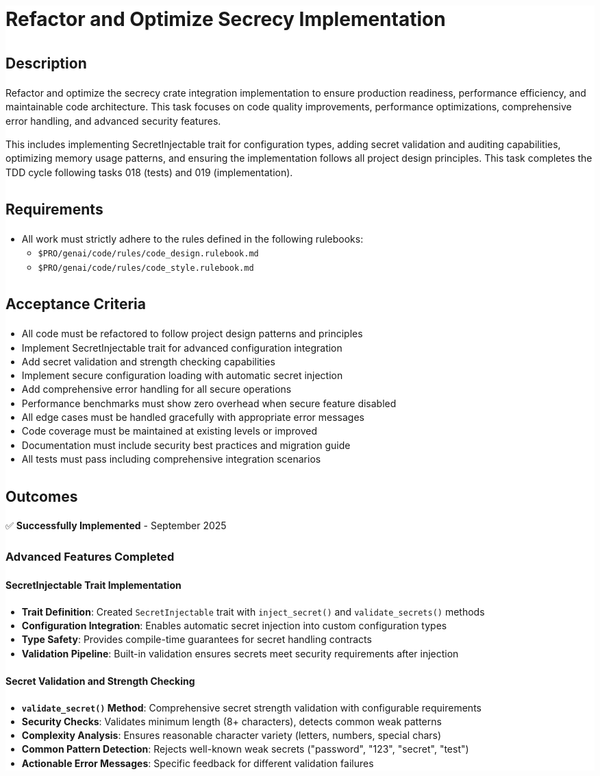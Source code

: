 # Refactor and Optimize Secrecy Implementation

## Description

Refactor and optimize the secrecy crate integration implementation to ensure production readiness, performance efficiency, and maintainable code architecture. This task focuses on code quality improvements, performance optimizations, comprehensive error handling, and advanced security features.

This includes implementing SecretInjectable trait for configuration types, adding secret validation and auditing capabilities, optimizing memory usage patterns, and ensuring the implementation follows all project design principles. This task completes the TDD cycle following tasks 018 (tests) and 019 (implementation).

## Requirements

-   All work must strictly adhere to the rules defined in the following rulebooks:
    -   `$PRO/genai/code/rules/code_design.rulebook.md`
    -   `$PRO/genai/code/rules/code_style.rulebook.md`

## Acceptance Criteria

-   All code must be refactored to follow project design patterns and principles
-   Implement SecretInjectable trait for advanced configuration integration
-   Add secret validation and strength checking capabilities
-   Implement secure configuration loading with automatic secret injection
-   Add comprehensive error handling for all secure operations
-   Performance benchmarks must show zero overhead when secure feature disabled
-   All edge cases must be handled gracefully with appropriate error messages
-   Code coverage must be maintained at existing levels or improved
-   Documentation must include security best practices and migration guide
-   All tests must pass including comprehensive integration scenarios

## Outcomes

✅ **Successfully Implemented** - September 2025

### Advanced Features Completed

#### **SecretInjectable Trait Implementation**
- **Trait Definition**: Created `SecretInjectable` trait with `inject_secret()` and `validate_secrets()` methods
- **Configuration Integration**: Enables automatic secret injection into custom configuration types
- **Type Safety**: Provides compile-time guarantees for secret handling contracts
- **Validation Pipeline**: Built-in validation ensures secrets meet security requirements after injection

#### **Secret Validation and Strength Checking**
- **`validate_secret()` Method**: Comprehensive secret strength validation with configurable requirements
- **Security Checks**: Validates minimum length (8+ characters), detects common weak patterns
- **Complexity Analysis**: Ensures reasonable character variety (letters, numbers, special chars)
- **Common Pattern Detection**: Rejects well-known weak secrets ("password", "123", "secret", "test")
- **Actionable Error Messages**: Specific feedback for different validation failures
